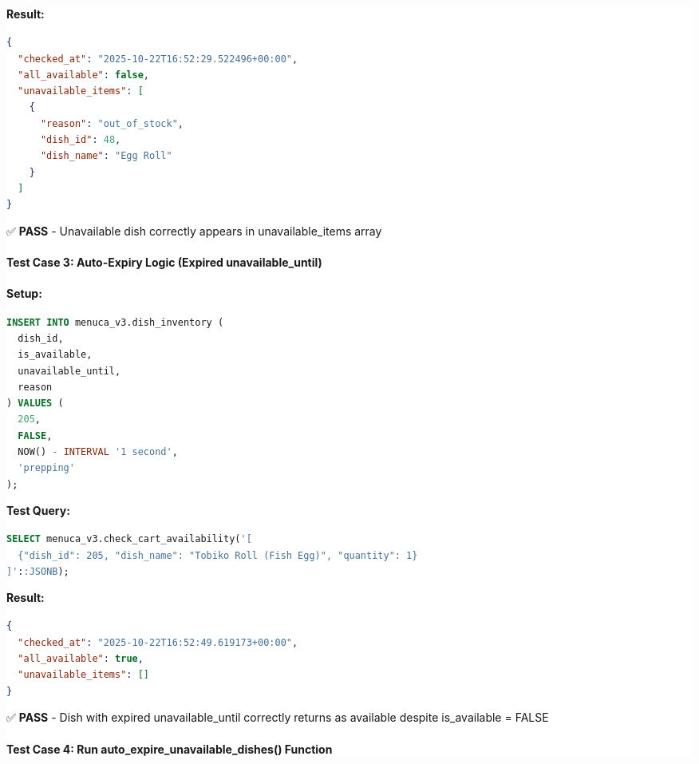 **Result:**
```json
{
  "checked_at": "2025-10-22T16:52:29.522496+00:00",
  "all_available": false,
  "unavailable_items": [
    {
      "reason": "out_of_stock",
      "dish_id": 48,
      "dish_name": "Egg Roll"
    }
  ]
}
```

✅ **PASS** - Unavailable dish correctly appears in unavailable_items array

#### Test Case 3: Auto-Expiry Logic (Expired unavailable_until)

**Setup:**
```sql
INSERT INTO menuca_v3.dish_inventory (
  dish_id, 
  is_available, 
  unavailable_until,
  reason
) VALUES (
  205, 
  FALSE, 
  NOW() - INTERVAL '1 second',
  'prepping'
);
```

**Test Query:**
```sql
SELECT menuca_v3.check_cart_availability('[
  {"dish_id": 205, "dish_name": "Tobiko Roll (Fish Egg)", "quantity": 1}
]'::JSONB);
```

**Result:**
```json
{
  "checked_at": "2025-10-22T16:52:49.619173+00:00",
  "all_available": true,
  "unavailable_items": []
}
```

✅ **PASS** - Dish with expired unavailable_until correctly returns as available despite is_available = FALSE

#### Test Case 4: Run auto_expire_unavailable_dishes() Function
